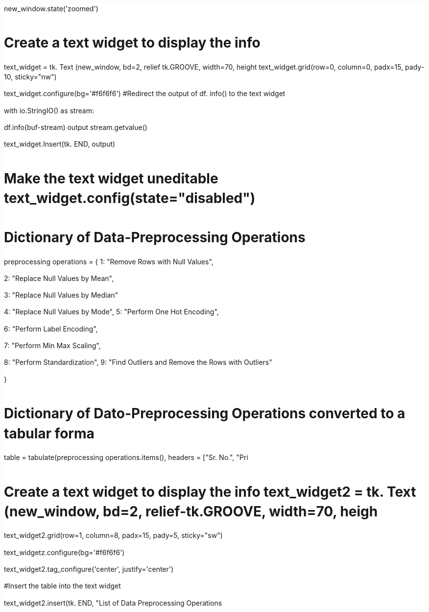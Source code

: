 new_window.state('zoomed')

# Create a text widget to display the info

text_widget = tk. Text (new_window, bd=2, relief tk.GROOVE, width=70, height text_widget.grid(row=0, column=0, padx=15, pady-10, sticky="nw")

text_widget.configure(bg='#f6f6f6') #Redirect the output of df. info() to the text widget

with io.StringIO() as stream:

df.info(buf-stream) output stream.getvalue()

text_widget.Insert(tk. END, output)

# Make the text widget uneditable text_widget.config(state="disabled")

# Dictionary of Data-Preprocessing Operations

preprocessing operations = { 1: "Remove Rows with Null Values",

2: "Replace Null Values by Mean",

3: "Replace Null Values by Median"

4: "Replace Null Values by Mode", 5: "Perform One Hot Encoding",

6: "Perform Label Encoding",

7: "Perform Min Max Scaling",

8: "Perform Standardization", 9: "Find Outliers and Remove the Rows with Outliers"

}

# Dictionary of Dato-Preprocessing Operations converted to a tabular forma

table = tabulate(preprocessing operations.items(), headers = ["Sr. No.", "Pri

# Create a text widget to display the info text_widget2 = tk. Text (new_window, bd=2, relief-tk.GROOVE, width=70, heigh

text_widget2.grid(row=1, column=8, padx=15, pady=5, sticky="sw")

text_widgetz.configure(bg='#f6f6f6')

text_widget2.tag_configure('center', justify='center')

#Insert the table into the text widget

text_widget2.insert(tk. END, "List of Data Preprocessing Operations
